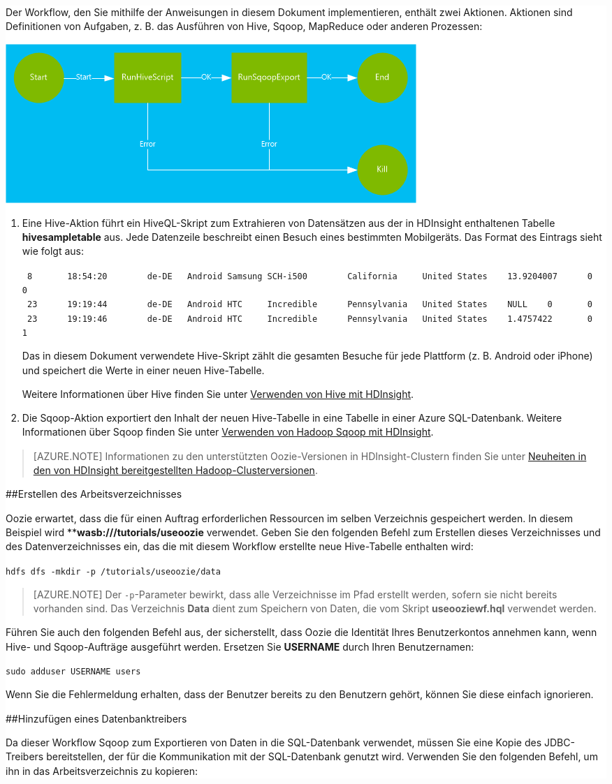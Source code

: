 Der Workflow, den Sie mithilfe der Anweisungen in diesem Dokument implementieren, enthält zwei Aktionen. Aktionen sind Definitionen von Aufgaben, z. B. das Ausführen von Hive, Sqoop, MapReduce oder anderen Prozessen:

![Workflowdiagramm][img-workflow-diagram]

1. Eine Hive-Aktion führt ein HiveQL-Skript zum Extrahieren von Datensätzen aus der in HDInsight enthaltenen Tabelle **hivesampletable** aus. Jede Datenzeile beschreibt einen Besuch eines bestimmten Mobilgeräts. Das Format des Eintrags sieht wie folgt aus:

		8       18:54:20        de-DE   Android Samsung SCH-i500        California     United States    13.9204007      0       0
		23      19:19:44        de-DE   Android HTC     Incredible      Pennsylvania   United States    NULL    0       0
		23      19:19:46        de-DE   Android HTC     Incredible      Pennsylvania   United States    1.4757422       0       1

	Das in diesem Dokument verwendete Hive-Skript zählt die gesamten Besuche für jede Plattform (z. B. Android oder iPhone) und speichert die Werte in einer neuen Hive-Tabelle.

	Weitere Informationen über Hive finden Sie unter [Verwenden von Hive mit HDInsight][hdinsight-use-hive].

2.  Die Sqoop-Aktion exportiert den Inhalt der neuen Hive-Tabelle in eine Tabelle in einer Azure SQL-Datenbank. Weitere Informationen über Sqoop finden Sie unter [Verwenden von Hadoop Sqoop mit HDInsight][hdinsight-use-sqoop].

> [AZURE.NOTE] Informationen zu den unterstützten Oozie-Versionen in HDInsight-Clustern finden Sie unter [Neuheiten in den von HDInsight bereitgestellten Hadoop-Clusterversionen][hdinsight-versions].

##Erstellen des Arbeitsverzeichnisses

Oozie erwartet, dass die für einen Auftrag erforderlichen Ressourcen im selben Verzeichnis gespeichert werden. In diesem Beispiel wird ****wasb:///tutorials/useoozie** verwendet. Geben Sie den folgenden Befehl zum Erstellen dieses Verzeichnisses und des Datenverzeichnisses ein, das die mit diesem Workflow erstellte neue Hive-Tabelle enthalten wird:

	hdfs dfs -mkdir -p /tutorials/useoozie/data

> [AZURE.NOTE] Der `-p`-Parameter bewirkt, dass alle Verzeichnisse im Pfad erstellt werden, sofern sie nicht bereits vorhanden sind. Das Verzeichnis **Data** dient zum Speichern von Daten, die vom Skript **useooziewf.hql** verwendet werden.

Führen Sie auch den folgenden Befehl aus, der sicherstellt, dass Oozie die Identität Ihres Benutzerkontos annehmen kann, wenn Hive- und Sqoop-Aufträge ausgeführt werden. Ersetzen Sie **USERNAME** durch Ihren Benutzernamen:

	sudo adduser USERNAME users

Wenn Sie die Fehlermeldung erhalten, dass der Benutzer bereits zu den Benutzern gehört, können Sie diese einfach ignorieren.

##Hinzufügen eines Datenbanktreibers

Da dieser Workflow Sqoop zum Exportieren von Daten in die SQL-Datenbank verwendet, müssen Sie eine Kopie des JDBC-Treibers bereitstellen, der für die Kommunikation mit der SQL-Datenbank genutzt wird. Verwenden Sie den folgenden Befehl, um ihn in das Arbeitsverzeichnis zu kopieren:


[hdinsight-cmdlets-download]: http://go.microsoft.com/fwlink/?LinkID=325563
[azure-data-factory-pig-hive]: ../data-factory/data-factory-data-transformation-activities.md
[hdinsight-oozie-coordinator-time]: hdinsight-use-oozie-coordinator-time.md
[hdinsight-versions]: hdinsight-component-versioning.md
[hdinsight-storage]: hdinsight-use-blob-storage.md
[hdinsight-get-started]: hdinsight-get-started.md
[hdinsight-use-sqoop]: hdinsight-use-sqoop-mac-linux.md
[hdinsight-provision]: hdinsight-provision-clusters.md
[hdinsight-upload-data]: hdinsight-upload-data.md
[hdinsight-use-mapreduce]: hdinsight-use-mapreduce.md
[hdinsight-use-hive]: hdinsight-use-hive.md
[hdinsight-use-pig]: hdinsight-use-pig.md
[hdinsight-storage]: hdinsight-use-blob-storage.md
[hdinsight-get-started-emulator]: hdinsight-get-started-emulator.md
[hdinsight-develop-mapreduce]: hdinsight-develop-deploy-java-mapreduce-linux.md
[sqldatabase-create-configue]: sql-database-create-configure.md
[sqldatabase-get-started]: sql-database-get-started.md
[azure-create-storageaccount]: storage-create-storage-account.md
[apache-hadoop]: http://hadoop.apache.org/
[apache-oozie-400]: http://oozie.apache.org/docs/4.0.0/
[apache-oozie-332]: http://oozie.apache.org/docs/3.3.2/
[powershell-download]: http://azure.microsoft.com/downloads/
[powershell-about-profiles]: http://go.microsoft.com/fwlink/?LinkID=113729
[powershell-install-configure]: powershell-install-configure.md
[powershell-start]: http://technet.microsoft.com/library/hh847889.aspx
[powershell-script]: https://technet.microsoft.com/de-DE/library/ee176961.aspx
[cindygross-hive-tables]: http://blogs.msdn.com/b/cindygross/archive/2013/02/06/hdinsight-hive-internal-and-external-tables-intro.aspx
[img-workflow-diagram]: ./media/hdinsight-use-oozie/HDI.UseOozie.Workflow.Diagram.png
[img-preparation-output]: ./media/hdinsight-use-oozie/HDI.UseOozie.Preparation.Output1.png
[img-runworkflow-output]: ./media/hdinsight-use-oozie/HDI.UseOozie.RunWF.Output.png
[technetwiki-hive-error]: http://social.technet.microsoft.com/wiki/contents/articles/23047.hdinsight-hive-error-unable-to-rename.aspx